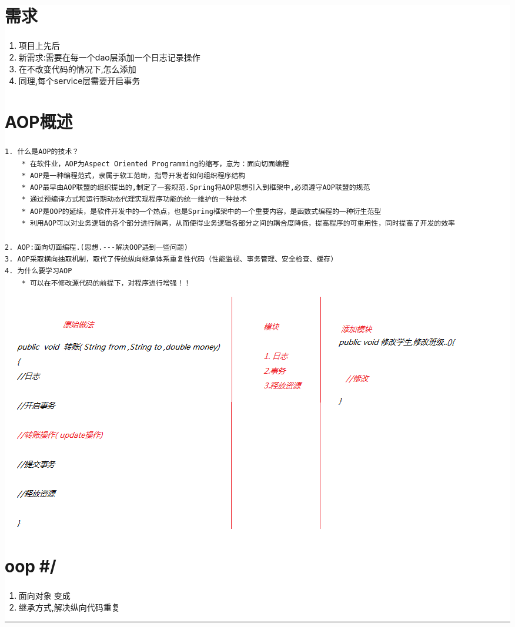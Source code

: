 # 需求 #
1. 项目上先后
2. 新需求:需要在每一个dao层添加一个日志记录操作
3. 在不改变代码的情况下,怎么添加
4. 同理,每个service层需要开启事务

# AOP概述 #
	1. 什么是AOP的技术？
		* 在软件业，AOP为Aspect Oriented Programming的缩写，意为：面向切面编程
		* AOP是一种编程范式，隶属于软工范畴，指导开发者如何组织程序结构
		* AOP最早由AOP联盟的组织提出的,制定了一套规范.Spring将AOP思想引入到框架中,必须遵守AOP联盟的规范
		* 通过预编译方式和运行期动态代理实现程序功能的统一维护的一种技术
		* AOP是OOP的延续，是软件开发中的一个热点，也是Spring框架中的一个重要内容，是函数式编程的一种衍生范型
		* 利用AOP可以对业务逻辑的各个部分进行隔离，从而使得业务逻辑各部分之间的耦合度降低，提高程序的可重用性，同时提高了开发的效率

	2. AOP:面向切面编程.(思想.---解决OOP遇到一些问题)
	3. AOP采取横向抽取机制，取代了传统纵向继承体系重复性代码（性能监视、事务管理、安全检查、缓存）
	4. 为什么要学习AOP
		* 可以在不修改源代码的前提下，对程序进行增强！！	
	
![模块化](./img/spring03.png)

# oop #/
1. 面向对象 变成
2. 继承方式,解决纵向代码重复

----------
